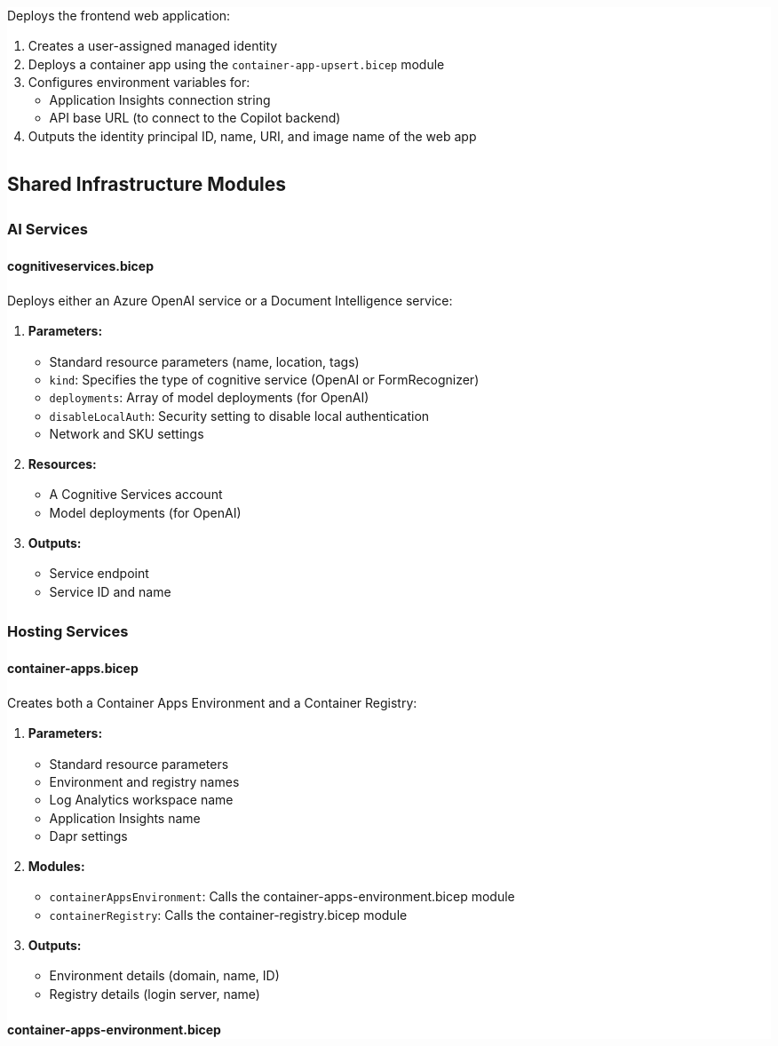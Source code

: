 Deploys the frontend web application:
1. Creates a user-assigned managed identity
2. Deploys a container app using the `container-app-upsert.bicep` module
3. Configures environment variables for:
   - Application Insights connection string
   - API base URL (to connect to the Copilot backend)
4. Outputs the identity principal ID, name, URI, and image name of the web app

## Shared Infrastructure Modules

### AI Services

#### cognitiveservices.bicep

Deploys either an Azure OpenAI service or a Document Intelligence service:

1. **Parameters:**
   - Standard resource parameters (name, location, tags)
   - `kind`: Specifies the type of cognitive service (OpenAI or FormRecognizer)
   - `deployments`: Array of model deployments (for OpenAI)
   - `disableLocalAuth`: Security setting to disable local authentication
   - Network and SKU settings

2. **Resources:**
   - A Cognitive Services account
   - Model deployments (for OpenAI)

3. **Outputs:**
   - Service endpoint
   - Service ID and name

### Hosting Services

#### container-apps.bicep

Creates both a Container Apps Environment and a Container Registry:

1. **Parameters:**
   - Standard resource parameters
   - Environment and registry names
   - Log Analytics workspace name
   - Application Insights name
   - Dapr settings

2. **Modules:**
   - `containerAppsEnvironment`: Calls the container-apps-environment.bicep module
   - `containerRegistry`: Calls the container-registry.bicep module

3. **Outputs:**
   - Environment details (domain, name, ID)
   - Registry details (login server, name)

#### container-apps-environment.bicep

